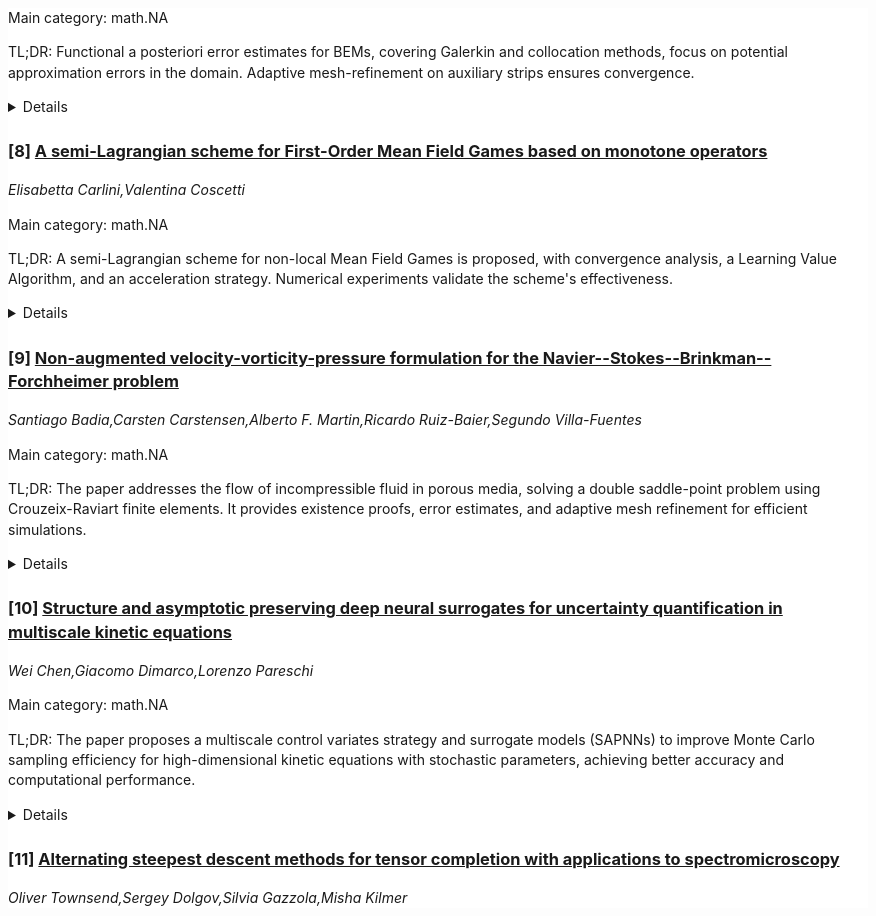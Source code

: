 Main category: math.NA

TL;DR: Functional a posteriori error estimates for BEMs, covering Galerkin and collocation methods, focus on potential approximation errors in the domain. Adaptive mesh-refinement on auxiliary strips ensures convergence.


<details><summary>Details</summary></details>


### [8] [A semi-Lagrangian scheme for First-Order Mean Field Games based on monotone operators](https://arxiv.org/abs/2506.10509)
*Elisabetta Carlini,Valentina Coscetti*

Main category: math.NA

TL;DR: A semi-Lagrangian scheme for non-local Mean Field Games is proposed, with convergence analysis, a Learning Value Algorithm, and an acceleration strategy. Numerical experiments validate the scheme's effectiveness.


<details><summary>Details</summary></details>


### [9] [Non-augmented velocity-vorticity-pressure formulation for the Navier--Stokes--Brinkman--Forchheimer problem](https://arxiv.org/abs/2506.10533)
*Santiago Badia,Carsten Carstensen,Alberto F. Martin,Ricardo Ruiz-Baier,Segundo Villa-Fuentes*

Main category: math.NA

TL;DR: The paper addresses the flow of incompressible fluid in porous media, solving a double saddle-point problem using Crouzeix-Raviart finite elements. It provides existence proofs, error estimates, and adaptive mesh refinement for efficient simulations.


<details><summary>Details</summary></details>


### [10] [Structure and asymptotic preserving deep neural surrogates for uncertainty quantification in multiscale kinetic equations](https://arxiv.org/abs/2506.10636)
*Wei Chen,Giacomo Dimarco,Lorenzo Pareschi*

Main category: math.NA

TL;DR: The paper proposes a multiscale control variates strategy and surrogate models (SAPNNs) to improve Monte Carlo sampling efficiency for high-dimensional kinetic equations with stochastic parameters, achieving better accuracy and computational performance.


<details><summary>Details</summary></details>


### [11] [Alternating steepest descent methods for tensor completion with applications to spectromicroscopy](https://arxiv.org/abs/2506.10661)
*Oliver Townsend,Sergey Dolgov,Silvia Gazzola,Misha Kilmer*
